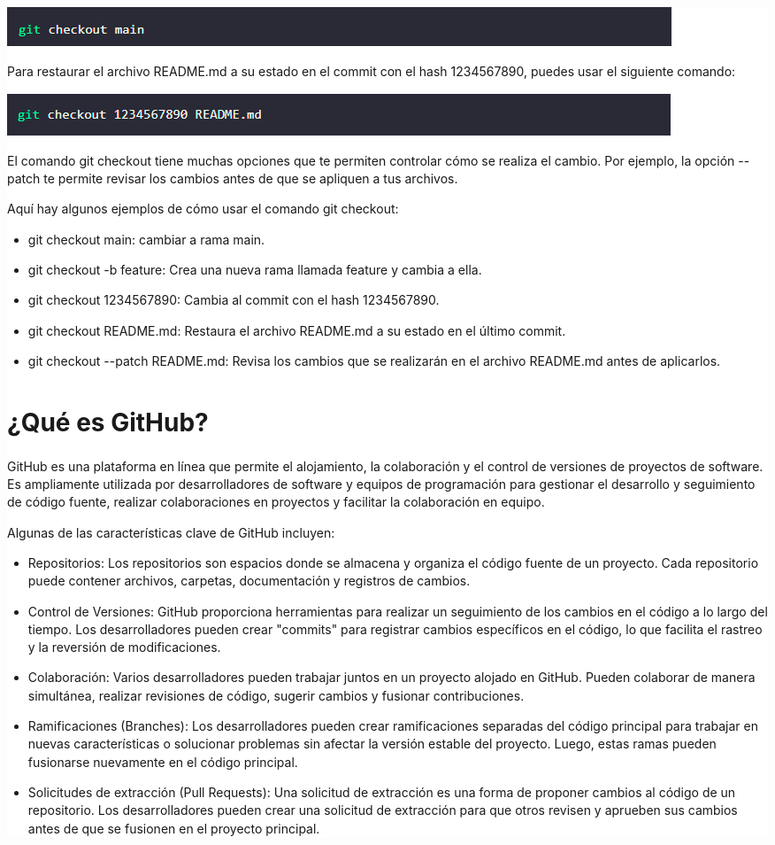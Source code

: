 ![imag17ses7](image-59.png)


Para restaurar el archivo README.md a su estado en el commit con el hash 1234567890, puedes usar el siguiente comando:

![ima18ses7](image-60.png)

El comando git checkout tiene muchas opciones que te permiten controlar cómo se realiza el cambio. Por ejemplo, la opción --patch te permite revisar los cambios antes de que se apliquen a tus archivos.

Aquí hay algunos ejemplos de cómo usar el comando git checkout:

- git checkout main: cambiar a rama main.

- git checkout -b feature: Crea una nueva rama llamada feature y cambia a ella.

- git checkout 1234567890: Cambia al commit con el hash 1234567890.

- git checkout README.md: Restaura el archivo README.md a su estado en el último commit.

- git checkout --patch README.md: Revisa los cambios que se realizarán en el archivo README.md antes de aplicarlos.


# **¿Qué es GitHub?**


GitHub es una plataforma en línea que permite el alojamiento, la colaboración y el control de versiones de proyectos de software. Es ampliamente utilizada por desarrolladores de software y equipos de programación para gestionar el desarrollo y seguimiento de código fuente, realizar colaboraciones en proyectos y facilitar la colaboración en equipo.

Algunas de las características clave de GitHub incluyen:

- Repositorios: Los repositorios son espacios donde se almacena y organiza el código fuente de un proyecto. Cada repositorio puede contener archivos, carpetas, documentación y registros de cambios.

- Control de Versiones: GitHub proporciona herramientas para realizar un seguimiento de los cambios en el código a lo largo del tiempo. Los desarrolladores pueden crear "commits" para registrar cambios específicos en el código, lo que facilita el rastreo y la reversión de modificaciones.

- Colaboración: Varios desarrolladores pueden trabajar juntos en un proyecto alojado en GitHub. Pueden colaborar de manera simultánea, realizar revisiones de código, sugerir cambios y fusionar contribuciones.

- Ramificaciones (Branches): Los desarrolladores pueden crear ramificaciones separadas del código principal para trabajar en nuevas características o solucionar problemas sin afectar la versión estable del proyecto. Luego, estas ramas pueden fusionarse nuevamente en el código principal.

- Solicitudes de extracción (Pull Requests): Una solicitud de extracción es una forma de proponer cambios al código de un repositorio. Los desarrolladores pueden crear una solicitud de extracción para que otros revisen y aprueben sus cambios antes de que se fusionen en el proyecto principal.
